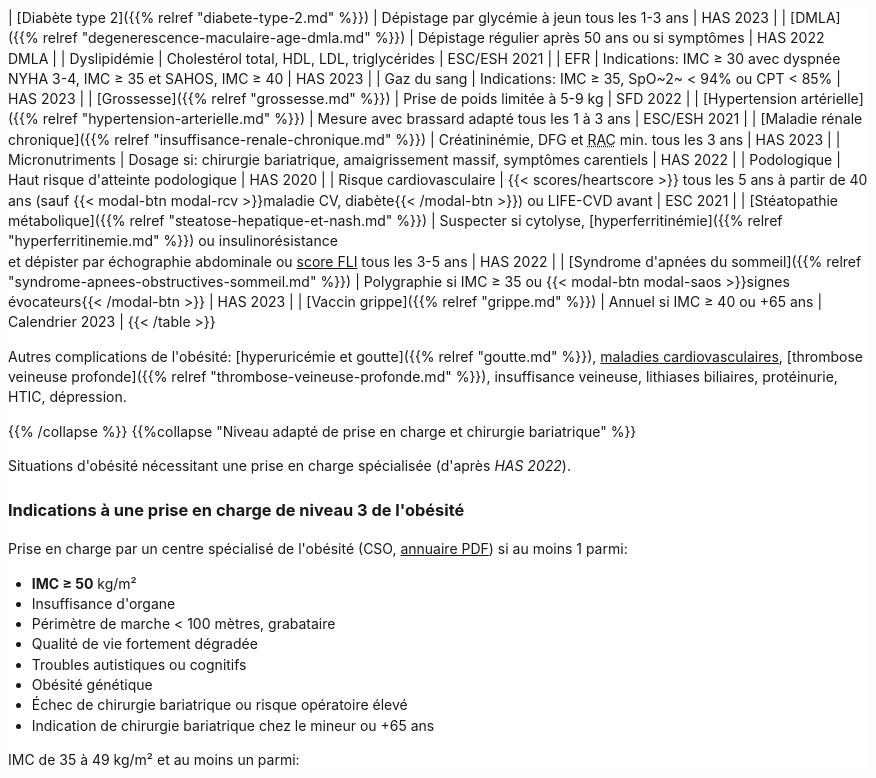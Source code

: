 | [Diabète type 2]({{% relref "diabete-type-2.md" %}}) | Dépistage par glycémie à jeun tous les 1-3 ans                      | HAS 2023            |
| [DMLA]({{% relref "degenerescence-maculaire-age-dmla.md" %}}) | Dépistage régulier après 50 ans ou si symptômes            | HAS 2022 DMLA       |
| Dyslipidémie                    | Cholestérol total, HDL, LDL, triglycérides                                               | ESC/ESH 2021        |
| EFR                             | Indications: IMC ≥ 30 avec dyspnée NYHA 3-4, IMC ≥ 35 et SAHOS, IMC ≥ 40                 | HAS 2023            |
| Gaz du sang                     | Indications: IMC ≥ 35, SpO~2~ &lt; 94% ou CPT < 85%                                      | HAS 2023            |
| [Grossesse]({{% relref "grossesse.md" %}}) | Prise de poids limitée à 5-9 kg                                               | SFD 2022            |
| [Hypertension artérielle]({{% relref "hypertension-arterielle.md" %}}) | Mesure avec brassard adapté tous les 1 à 3 ans    | ESC/ESH 2021        |
| [Maladie rénale chronique]({{% relref "insuffisance-renale-chronique.md" %}}) | Créatininémie, DFG et <abbr title="Rapport albuminurie/créatininurie">RAC</abbr> min. tous les 3 ans | HAS 2023 |
| Micronutriments                 | Dosage si: chirurgie bariatrique, amaigrissement massif, symptômes carentiels            | HAS 2022            |
| Podologique                     | Haut risque d'atteinte podologique                                                       | HAS 2020            |
| Risque cardiovasculaire         | {{< scores/heartscore >}} tous les 5 ans à partir de 40 ans (sauf {{< modal-btn modal-rcv >}}maladie CV, diabète{{< /modal-btn >}}) ou LIFE-CVD avant | ESC 2021 |
| [Stéatopathie métabolique]({{% relref "steatose-hepatique-et-nash.md" %}}) | Suspecter si cytolyse, [hyperferritinémie]({{% relref "hyperferritinemie.md" %}}) ou insulinorésistance<br>et dépister par échographie abdominale ou [score FLI](https://www.mdcalc.com/calc/10001/fatty-liver-index) tous les 3-5 ans | HAS 2022 |
| [Syndrome d'apnées du sommeil]({{% relref "syndrome-apnees-obstructives-sommeil.md" %}}) | Polygraphie si IMC ≥ 35 ou {{< modal-btn modal-saos >}}signes évocateurs{{< /modal-btn >}} | HAS 2023          |
| [Vaccin grippe]({{% relref "grippe.md" %}}) | Annuel si IMC ≥ 40 ou +65 ans                                                            | Calendrier 2023     |
{{< /table >}}

Autres complications de l'obésité: [hyperuricémie et goutte]({{% relref "goutte.md" %}}), [maladies cardiovasculaires](/tags/risque-cardiovasculaire/), [thrombose veineuse profonde]({{% relref "thrombose-veineuse-profonde.md" %}}), insuffisance veineuse, lithiases biliaires, protéinurie, HTIC, dépression.

{{% /collapse %}}
{{%collapse "Niveau adapté de prise en charge et chirurgie bariatrique" %}}

Situations d'obésité nécessitant une prise en charge spécialisée (d'après *HAS 2022*).

### Indications à une prise en charge de niveau 3 de l'obésité

Prise en charge par un centre spécialisé de l'obésité (CSO, [annuaire PDF](https://sante.gouv.fr/soins-et-maladies/prises-en-charge-specialisees/obesite/article/les-centres-specialises-d-obesite)) si au moins 1 parmi:

- **IMC ≥ 50** kg/m²
- Insuffisance d'organe
- Périmètre de marche < 100 mètres, grabataire
- Qualité de vie fortement dégradée
- Troubles autistiques ou cognitifs
- Obésité génétique
- Échec de chirurgie bariatrique ou risque opératoire élevé
- Indication de chirurgie bariatrique chez le mineur ou +65 ans

IMC de 35 à 49 kg/m² et au moins un parmi:
